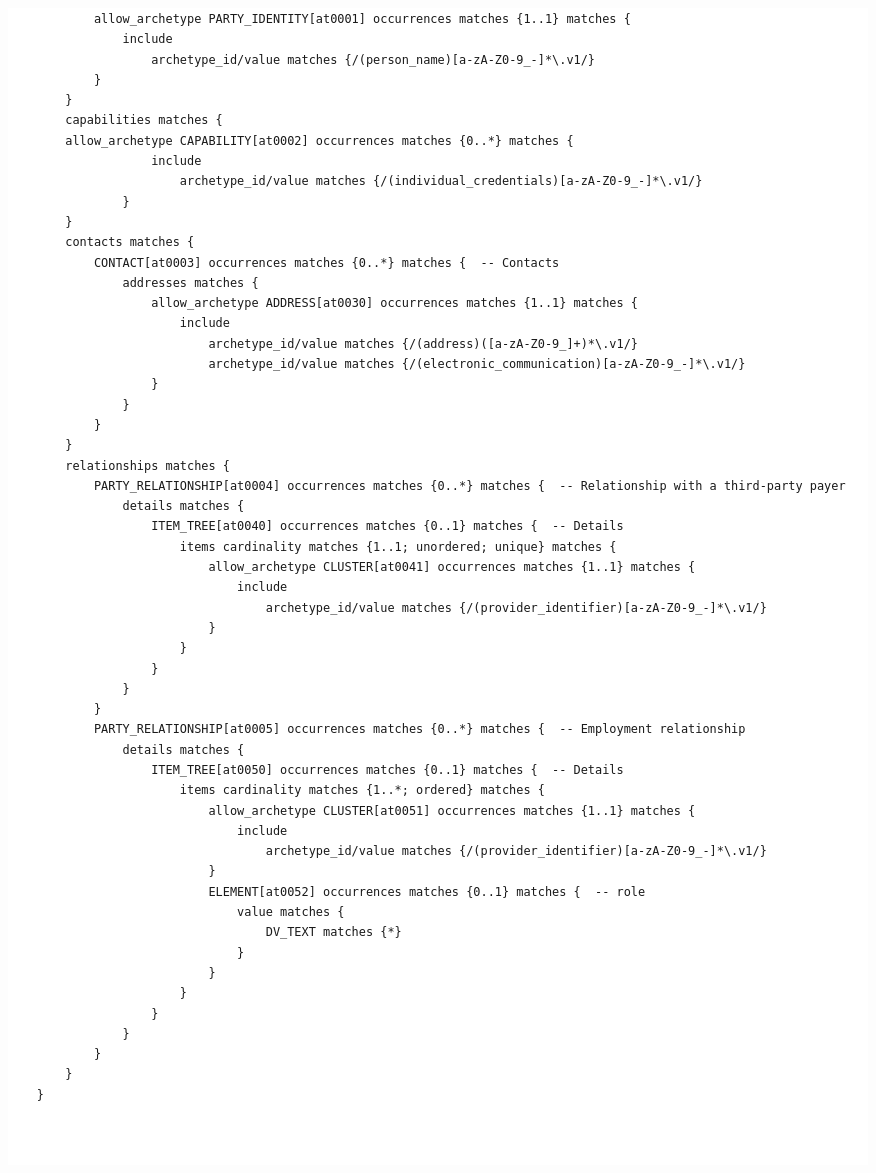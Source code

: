 ``` Archetype
            allow_archetype PARTY_IDENTITY[at0001] occurrences matches {1..1} matches {
                include
                    archetype_id/value matches {/(person_name)[a-zA-Z0-9_-]*\.v1/}
            }
        }
        capabilities matches {
  		allow_archetype CAPABILITY[at0002] occurrences matches {0..*} matches {
                    include
                        archetype_id/value matches {/(individual_credentials)[a-zA-Z0-9_-]*\.v1/}
                }
        }
        contacts matches {
            CONTACT[at0003] occurrences matches {0..*} matches {  -- Contacts
                addresses matches {
                    allow_archetype ADDRESS[at0030] occurrences matches {1..1} matches {
                        include
                            archetype_id/value matches {/(address)([a-zA-Z0-9_]+)*\.v1/}
                            archetype_id/value matches {/(electronic_communication)[a-zA-Z0-9_-]*\.v1/}
                    }
                }
            }
        }
        relationships matches {
            PARTY_RELATIONSHIP[at0004] occurrences matches {0..*} matches {  -- Relationship with a third-party payer
                details matches {
                    ITEM_TREE[at0040] occurrences matches {0..1} matches {  -- Details
                        items cardinality matches {1..1; unordered; unique} matches {
                            allow_archetype CLUSTER[at0041] occurrences matches {1..1} matches {
                                include
                                    archetype_id/value matches {/(provider_identifier)[a-zA-Z0-9_-]*\.v1/}
                            }
                        }
                    }
                }
            }
            PARTY_RELATIONSHIP[at0005] occurrences matches {0..*} matches {  -- Employment relationship
                details matches {
                    ITEM_TREE[at0050] occurrences matches {0..1} matches {  -- Details
                        items cardinality matches {1..*; ordered} matches {
                            allow_archetype CLUSTER[at0051] occurrences matches {1..1} matches {
                                include
                                    archetype_id/value matches {/(provider_identifier)[a-zA-Z0-9_-]*\.v1/}
                            }
                            ELEMENT[at0052] occurrences matches {0..1} matches {  -- role
                                value matches {
                                    DV_TEXT matches {*} 
                                }
                            }
                        }
                    }
                }
            }
        }
    }




```